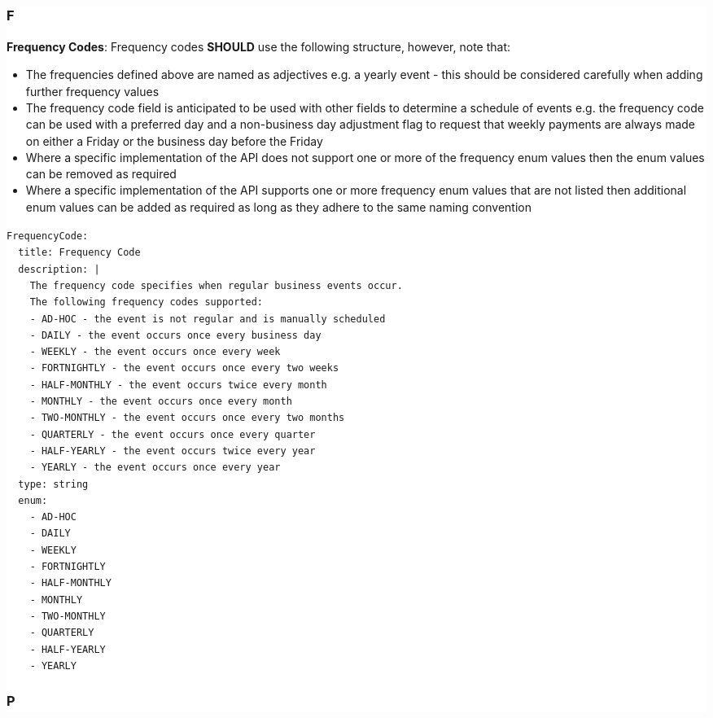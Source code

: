 ### F

**Frequency Codes**: Frequency codes **SHOULD** use the following
structure, however, note that:

-   The frequencies defined above are named as adjectives e.g. a yearly
    event - this should be considered carefully when adding further
    frequency values
-   The frequency code field is anticipated to be used with other fields
    to determine a schedule of events e.g. the frequency code can be
    used with a preferred day and a non-business day adjustment flag to
    request that weekly payments are always made on either a Friday or
    the business day before the Friday
-   Where a specific implementation of the API does not support one or
    more of the frequency enum values then the enum values can be
    removed as required
-   Where a specific implementation of the API supports one or more
    frequency enum values that are not listed then additional enum
    values can be added as required as long as they adhere to the same
    naming convention

``` notoggle
FrequencyCode:
  title: Frequency Code
  description: |
    The frequency code specifies when regular business events occur.
    The following frequency codes supported:
    - AD-HOC - the event is not regular and is manually scheduled
    - DAILY - the event occurs once every business day
    - WEEKLY - the event occurs once every week
    - FORTNIGHTLY - the event occurs once every two weeks
    - HALF-MONTHLY - the event occurs twice every month
    - MONTHLY - the event occurs once every month
    - TWO-MONTHLY - the event occurs once every two months
    - QUARTERLY - the event occurs once every quarter
    - HALF-YEARLY - the event occurs twice every year
    - YEARLY - the event occurs once every year
  type: string
  enum:
    - AD-HOC
    - DAILY
    - WEEKLY
    - FORTNIGHTLY
    - HALF-MONTHLY
    - MONTHLY
    - TWO-MONTHLY
    - QUARTERLY
    - HALF-YEARLY
    - YEARLY
```

### P

